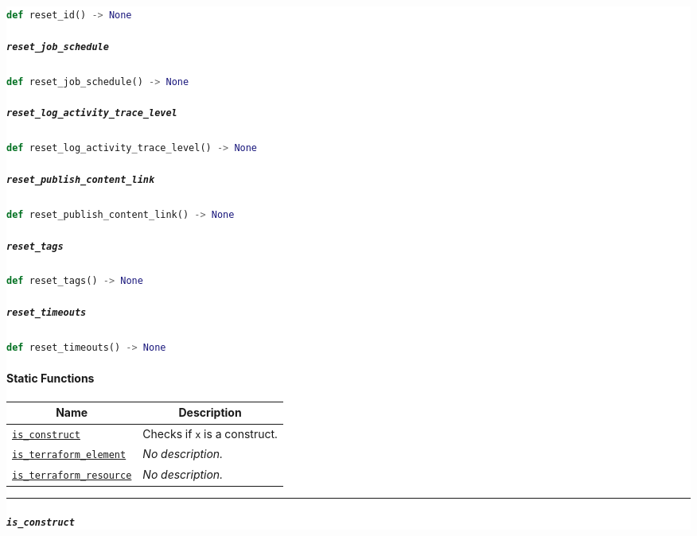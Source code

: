 ```python
def reset_id() -> None
```

##### `reset_job_schedule` <a name="reset_job_schedule" id="@cdktf/provider-azurerm.automationRunbook.AutomationRunbook.resetJobSchedule"></a>

```python
def reset_job_schedule() -> None
```

##### `reset_log_activity_trace_level` <a name="reset_log_activity_trace_level" id="@cdktf/provider-azurerm.automationRunbook.AutomationRunbook.resetLogActivityTraceLevel"></a>

```python
def reset_log_activity_trace_level() -> None
```

##### `reset_publish_content_link` <a name="reset_publish_content_link" id="@cdktf/provider-azurerm.automationRunbook.AutomationRunbook.resetPublishContentLink"></a>

```python
def reset_publish_content_link() -> None
```

##### `reset_tags` <a name="reset_tags" id="@cdktf/provider-azurerm.automationRunbook.AutomationRunbook.resetTags"></a>

```python
def reset_tags() -> None
```

##### `reset_timeouts` <a name="reset_timeouts" id="@cdktf/provider-azurerm.automationRunbook.AutomationRunbook.resetTimeouts"></a>

```python
def reset_timeouts() -> None
```

#### Static Functions <a name="Static Functions" id="Static Functions"></a>

| **Name** | **Description** |
| --- | --- |
| <code><a href="#@cdktf/provider-azurerm.automationRunbook.AutomationRunbook.isConstruct">is_construct</a></code> | Checks if `x` is a construct. |
| <code><a href="#@cdktf/provider-azurerm.automationRunbook.AutomationRunbook.isTerraformElement">is_terraform_element</a></code> | *No description.* |
| <code><a href="#@cdktf/provider-azurerm.automationRunbook.AutomationRunbook.isTerraformResource">is_terraform_resource</a></code> | *No description.* |

---

##### `is_construct` <a name="is_construct" id="@cdktf/provider-azurerm.automationRunbook.AutomationRunbook.isConstruct"></a>
